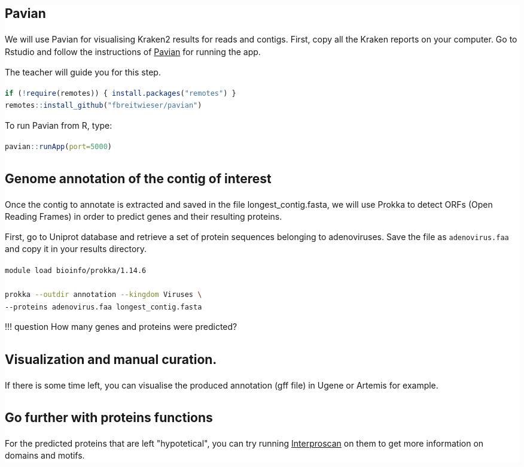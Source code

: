 ## Pavian

We will use Pavian for visualising Kraken2 results for reads and contigs.
First, copy all the Kraken reports on your computer.
Go to Rstudio and follow the instructions of [Pavian](https://github.com/fbreitwieser/pavian) for running the app.

The teacher will guide you for this step.

```R
if (!require(remotes)) { install.packages("remotes") }
remotes::install_github("fbreitwieser/pavian")
```

To run Pavian from R, type:

```R
pavian::runApp(port=5000)
```


## Genome annotation of the contig of interest

Once the contig to annotate is extracted and saved in the file longest_contig.fasta, we will use Prokka to detect ORFs (Open Reading Frames) in order to predict genes and their resulting proteins.

First, go to Uniprot database and retrieve a set of protein sequences
belonging to adenoviruses. Save the file as `adenovirus.faa` and copy it in
your results directory.

```bash
module load bioinfo/prokka/1.14.6

prokka --outdir annotation --kingdom Viruses \
--proteins adenovirus.faa longest_contig.fasta
```

!!! question
    How many genes and proteins were predicted?

## Visualization and manual curation.

If there is some time left, you can visualise the produced annotation (gff file)
in Ugene or Artemis for example.


## Go further with proteins functions

For the predicted proteins that are left "hypotetical", you can try running
[Interproscan](https://www.ebi.ac.uk/interpro/search/sequence-search) on them to get more information on domains and motifs.
